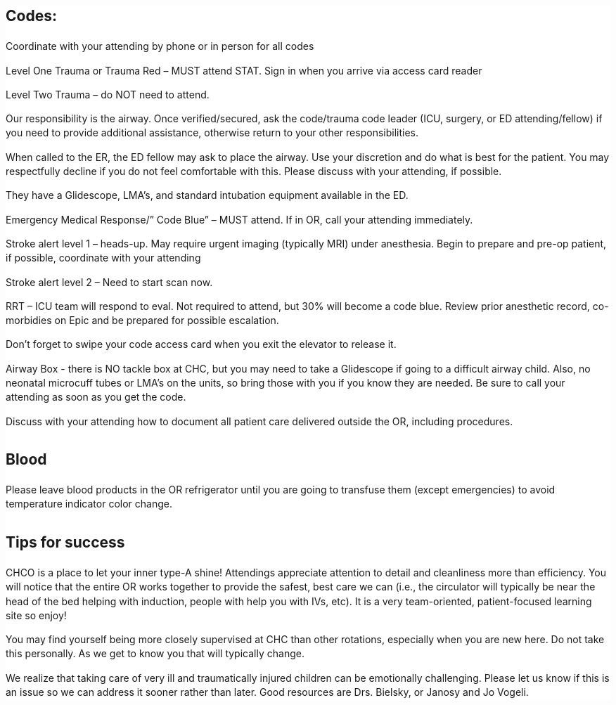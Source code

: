  

## Codes:  

Coordinate with your attending by phone or in person for all codes 

Level One Trauma or Trauma Red – MUST attend STAT. Sign in when you arrive via access card reader 

Level Two Trauma – do NOT need to attend. 

Our responsibility is the airway.  Once verified/secured, ask the code/trauma code leader (ICU, surgery, or ED attending/fellow) if you need to provide additional assistance, otherwise return to your other responsibilities. 

When called to the ER, the ED fellow may ask to place the airway.  Use your discretion and do what is best for the patient.  You may respectfully decline if you do not feel comfortable with this.  Please discuss with your attending, if possible.   

They have a Glidescope, LMA’s, and standard intubation equipment available in the ED. 

Emergency Medical Response/” Code Blue” – MUST attend.  If in OR, call your attending immediately. 

Stroke alert level 1 – heads-up.  May require urgent imaging (typically MRI) under anesthesia.  Begin to prepare and pre-op patient, if possible, coordinate with your attending 

Stroke alert level 2 – Need to start scan now. 

RRT – ICU team will respond to eval.  Not required to attend, but 30% will become a code blue.  Review prior anesthetic record, co-morbidies on Epic and be prepared for possible escalation.   

Don’t forget to swipe your code access card when you exit the elevator to release it. 

Airway Box - there is NO tackle box at CHC, but you may need to take a Glidescope if going to a difficult airway child.  Also, no neonatal microcuff tubes or LMA’s on the units, so bring those with you if you know they are needed.  Be sure to call your attending as soon as you get the code.   

Discuss with your attending how to document all patient care delivered outside the OR, including procedures. 

 

## Blood

Please leave blood products in the OR refrigerator until you are going to transfuse them (except emergencies) to avoid temperature indicator color change. 


## Tips for success

CHCO is a place to let your inner type-A shine! Attendings appreciate attention to detail and cleanliness more than efficiency. You will notice that the entire OR works together to provide the safest, best care we can (i.e., the circulator will typically be near the head of the bed helping with induction, people with help you with IVs, etc). It is a very team-oriented, patient-focused learning site so enjoy! 

You may find yourself being more closely supervised at CHC than other rotations, especially when you are new here.  Do not take this personally.  As we get to know you that will typically change. 

We realize that taking care of very ill and traumatically injured children can be emotionally challenging.  Please let us know if this is an issue so we can address it sooner rather than later. Good resources are Drs. Bielsky, or Janosy and Jo Vogeli. 
